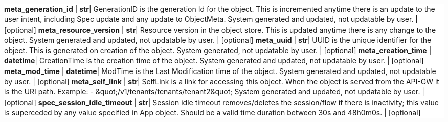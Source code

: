  **meta_generation_id** | **str**| GenerationID is the generation Id for the object. This is incremented anytime there is an update to the user intent, including Spec update and any update to ObjectMeta. System generated and updated, not updatable by user. | [optional]
 **meta_resource_version** | **str**| Resource version in the object store. This is updated anytime there is any change to the object. System generated and updated, not updatable by user. | [optional]
 **meta_uuid** | **str**| UUID is the unique identifier for the object. This is generated on creation of the object. System generated, not updatable by user. | [optional]
 **meta_creation_time** | **datetime**| CreationTime is the creation time of the object. System generated and updated, not updatable by user. | [optional]
 **meta_mod_time** | **datetime**| ModTime is the Last Modification time of the object. System generated and updated, not updatable by user. | [optional]
 **meta_self_link** | **str**| SelfLink is a link for accessing this object. When the object is served from the API-GW it is the URI path. Example: - \&quot;/v1/tenants/tenants/tenant2\&quot; System generated and updated, not updatable by user. | [optional]
 **spec_session_idle_timeout** | **str**| Session idle timeout removes/deletes the session/flow if there is inactivity; this value is superceded by any value specified in App object. Should be a valid time duration between 30s and 48h0m0s. | [optional]
